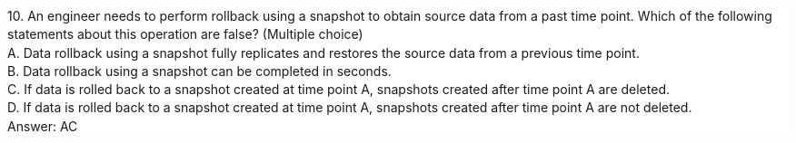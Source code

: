 <p>10. An engineer needs to perform rollback using a snapshot to obtain source data from a past time point. Which of the following statements about this operation are false? (Multiple choice)<br />
A. Data rollback using a snapshot fully replicates and restores the source data from a previous time point.<br />
B. Data rollback using a snapshot can be completed in seconds.<br />
C. If data is rolled back to a snapshot created at time point A, snapshots created after time point A are deleted.<br />
D. If data is rolled back to a snapshot created at time point A, snapshots created after time point A are not deleted.<br />
Answer: AC</p>
